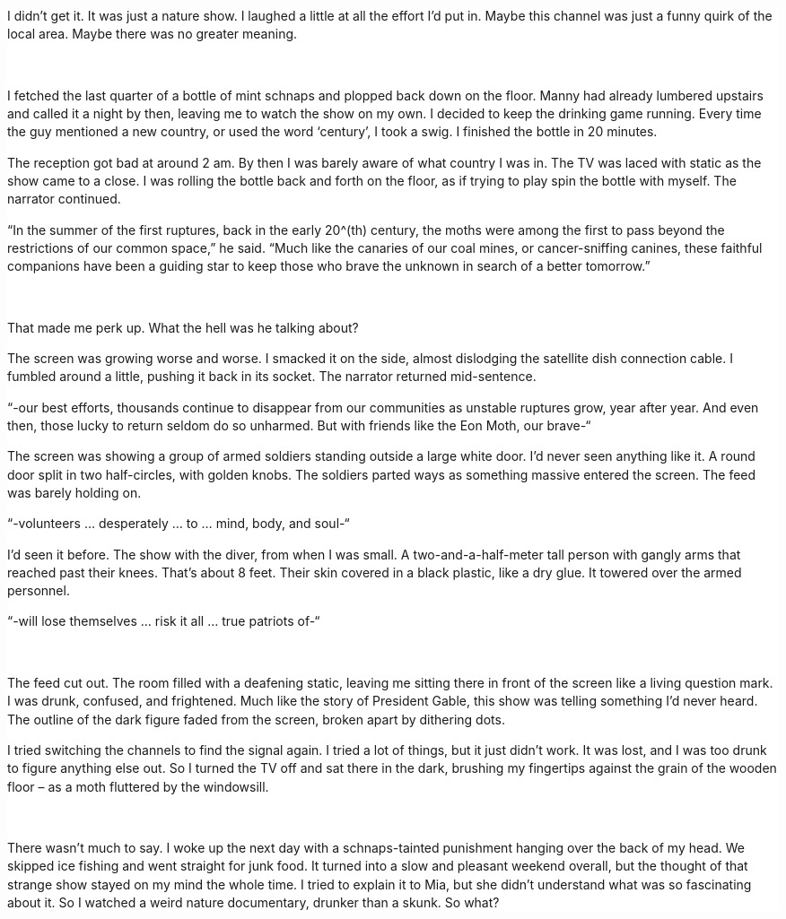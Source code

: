 I didn’t get it. It was just a nature show. I laughed a little at all the effort I’d put in. Maybe this channel was just a funny quirk of the local area. Maybe there was no greater meaning.

 

I fetched the last quarter of a bottle of mint schnaps and plopped back down on the floor. Manny had already lumbered upstairs and called it a night by then, leaving me to watch the show on my own. I decided to keep the drinking game running. Every time the guy mentioned a new country, or used the word ‘century’, I took a swig. I finished the bottle in 20 minutes.

The reception got bad at around 2 am. By then I was barely aware of what country I was in. The TV was laced with static as the show came to a close. I was rolling the bottle back and forth on the floor, as if trying to play spin the bottle with myself. The narrator continued.

“In the summer of the first ruptures, back in the early 20^(th) century, the moths were among the first to pass beyond the restrictions of our common space,” he said. “Much like the canaries of our coal mines, or cancer-sniffing canines, these faithful companions have been a guiding star to keep those who brave the unknown in search of a better tomorrow.”

 

That made me perk up. What the hell was he talking about?

The screen was growing worse and worse. I smacked it on the side, almost dislodging the satellite dish connection cable. I fumbled around a little, pushing it back in its socket. The narrator returned mid-sentence.

“-our best efforts, thousands continue to disappear from our communities as unstable ruptures grow, year after year. And even then, those lucky to return seldom do so unharmed. But with friends like the Eon Moth, our brave-“

The screen was showing a group of armed soldiers standing outside a large white door. I’d never seen anything like it. A round door split in two half-circles, with golden knobs. The soldiers parted ways as something massive entered the screen. The feed was barely holding on.

“-volunteers … desperately … to … mind, body, and soul-“

I’d seen it before. The show with the diver, from when I was small. A two-and-a-half-meter tall person with gangly arms that reached past their knees. That’s about 8 feet. Their skin covered in a black plastic, like a dry glue. It towered over the armed personnel.

“-will lose themselves … risk it all … true patriots of-“

 

The feed cut out. The room filled with a deafening static, leaving me sitting there in front of the screen like a living question mark. I was drunk, confused, and frightened. Much like the story of President Gable, this show was telling something I’d never heard. The outline of the dark figure faded from the screen, broken apart by dithering dots.

I tried switching the channels to find the signal again. I tried a lot of things, but it just didn’t work. It was lost, and I was too drunk to figure anything else out. So I turned the TV off and sat there in the dark, brushing my fingertips against the grain of the wooden floor – as a moth fluttered by the windowsill.

 

There wasn’t much to say. I woke up the next day with a schnaps-tainted punishment hanging over the back of my head. We skipped ice fishing and went straight for junk food. It turned into a slow and pleasant weekend overall, but the thought of that strange show stayed on my mind the whole time. I tried to explain it to Mia, but she didn’t understand what was so fascinating about it. So I watched a weird nature documentary, drunker than a skunk. So what?
